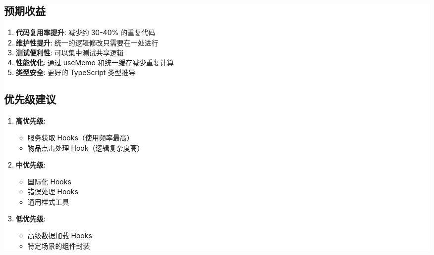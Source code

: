 ## 预期收益

1. **代码复用率提升**: 减少约 30-40% 的重复代码
2. **维护性提升**: 统一的逻辑修改只需要在一处进行
3. **测试便利性**: 可以集中测试共享逻辑
4. **性能优化**: 通过 useMemo 和统一缓存减少重复计算
5. **类型安全**: 更好的 TypeScript 类型推导

## 优先级建议

1. **高优先级**: 
   - 服务获取 Hooks（使用频率最高）
   - 物品点击处理 Hook（逻辑复杂度高）

2. **中优先级**:
   - 国际化 Hooks
   - 错误处理 Hooks
   - 通用样式工具

3. **低优先级**:
   - 高级数据加载 Hooks
   - 特定场景的组件封装
